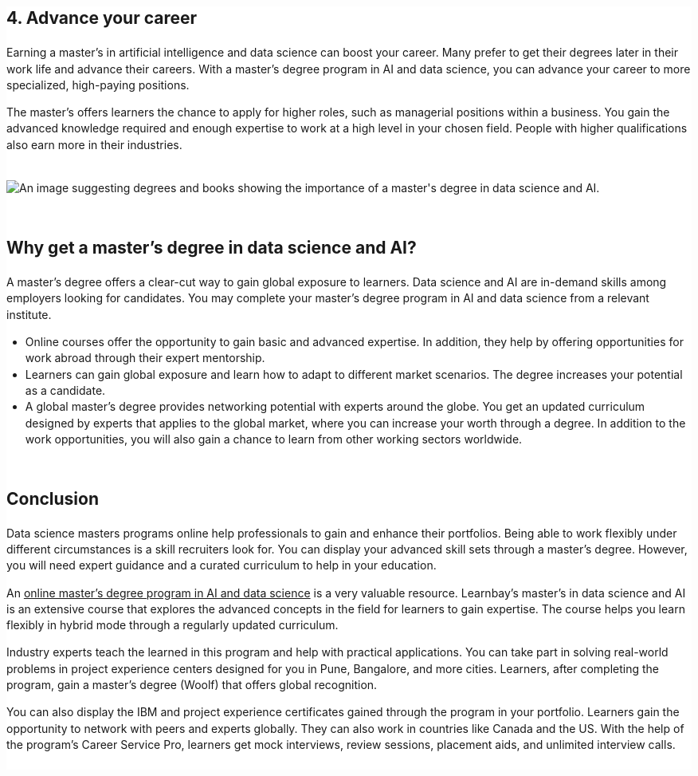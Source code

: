 ## 4. Advance your career

Earning a master’s in artificial intelligence and data science can boost your career. Many prefer to get their degrees later in their work life and advance their careers. With a master’s degree program in AI and data science, you can advance your career to more specialized, high-paying positions.</br>

The master’s offers learners the chance to apply for higher roles, such as managerial positions within a business. You gain the advanced knowledge required and enough expertise to work at a high level in your chosen field. People with higher qualifications also earn more in their industries.</br></br>

<Image src="https://learnbay-wb.s3.ap-south-1.amazonaws.com/main-blog/blog/explore-one.png" style="width:100%" class="img" alt="An image suggesting degrees and books showing the importance of a master's degree in data science and AI."/></br></br>

## Why get a master’s degree in data science and AI?

A master’s degree offers a clear-cut way to gain global exposure to learners. Data science and AI are in-demand skills among employers looking for candidates. You may complete your master’s degree program in AI and data science from a relevant institute.</br>

- Online courses offer the opportunity to gain basic and advanced expertise. In addition, they help by offering opportunities for work abroad through their expert mentorship.</br>
- Learners can gain global exposure and learn how to adapt to different market scenarios. The degree increases your potential as a candidate.</br>
- A global master’s degree provides networking potential with experts around the globe. You get an updated curriculum designed by experts that applies to the global market, where you can increase your worth through a degree. In addition to the work opportunities, you will also gain a chance to learn from other working sectors worldwide.</br></br>

## Conclusion

Data science masters programs online help professionals to gain and enhance their portfolios. Being able to work flexibly under different circumstances is a skill recruiters look for. You can display your advanced skill sets through a master’s degree. However, you will need expert guidance and a curated curriculum to help in your education.</br>

An <a href="https://www.learnbay.co/datascience/data-science-and-ai-masters-in-cs" target="_blank">online master’s degree program in AI and data science</a> is a very valuable resource. Learnbay’s master’s in data science and AI is an extensive course that explores the advanced concepts in the field for learners to gain expertise. The course helps you learn flexibly in hybrid mode through a regularly updated curriculum.</br>

Industry experts teach the learned in this program and help with practical applications. You can take part in solving real-world problems in project experience centers designed for you in Pune, Bangalore, and more cities. Learners, after completing the program, gain a master’s degree (Woolf) that offers global recognition.</br>

You can also display the IBM and project experience certificates gained through the program in your portfolio. Learners gain the opportunity to network with peers and experts globally. They can also work in countries like Canada and the US. With the help of the program’s Career Service Pro, learners get mock interviews, review sessions, placement aids, and unlimited interview calls.</br></br>
